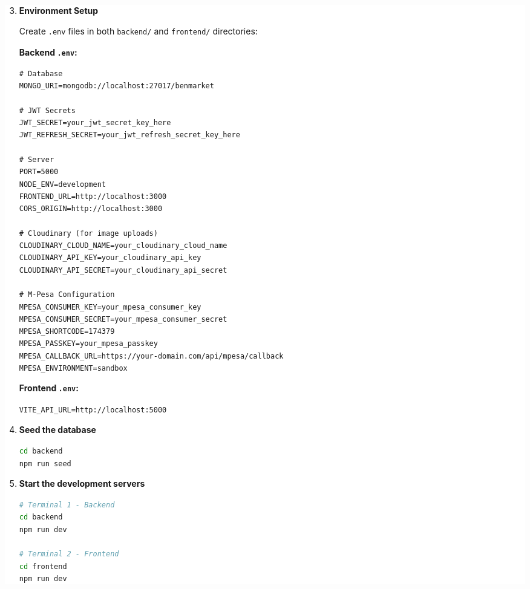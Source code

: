 3. **Environment Setup**
   
   Create `.env` files in both `backend/` and `frontend/` directories:

   **Backend `.env`:**
   ```env
   # Database
   MONGO_URI=mongodb://localhost:27017/benmarket

   # JWT Secrets
   JWT_SECRET=your_jwt_secret_key_here
   JWT_REFRESH_SECRET=your_jwt_refresh_secret_key_here

   # Server
   PORT=5000
   NODE_ENV=development
   FRONTEND_URL=http://localhost:3000
   CORS_ORIGIN=http://localhost:3000

   # Cloudinary (for image uploads)
   CLOUDINARY_CLOUD_NAME=your_cloudinary_cloud_name
   CLOUDINARY_API_KEY=your_cloudinary_api_key
   CLOUDINARY_API_SECRET=your_cloudinary_api_secret

   # M-Pesa Configuration
   MPESA_CONSUMER_KEY=your_mpesa_consumer_key
   MPESA_CONSUMER_SECRET=your_mpesa_consumer_secret
   MPESA_SHORTCODE=174379
   MPESA_PASSKEY=your_mpesa_passkey
   MPESA_CALLBACK_URL=https://your-domain.com/api/mpesa/callback
   MPESA_ENVIRONMENT=sandbox
   ```

   **Frontend `.env`:**
   ```env
   VITE_API_URL=http://localhost:5000
   ```

4. **Seed the database**
   ```bash
   cd backend
   npm run seed
   ```

5. **Start the development servers**
   ```bash
   # Terminal 1 - Backend
   cd backend
   npm run dev

   # Terminal 2 - Frontend
   cd frontend
   npm run dev
   ```
